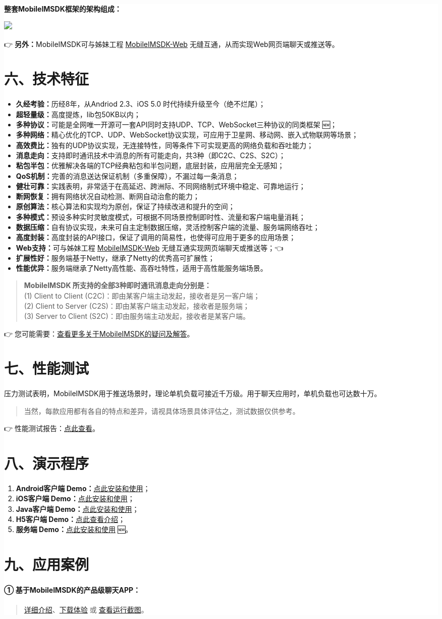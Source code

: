 <b>整套MobileIMSDK框架的架构组成：</b>

![](https://gitee.com/jackjiang/MobileIMSDK/raw/master/preview/mibileimsdk_framework.png)

:point_right: <b>另外：</b>MobileIMSDK可与姊妹工程 [MobileIMSDK-Web](http://www.52im.net/thread-959-1-1.html) 无缝互通，从而实现Web网页端聊天或推送等。

# 六、技术特征
* <b>久经考验：</b>历经8年，从Andriod 2.3、iOS 5.0 时代持续升级至今（绝不烂尾）；
* <b>超轻量级：</b>高度提炼，lib包50KB以内；
* <b>多种协议：</b>可能是全网唯一开源可一套API同时支持UDP、TCP、WebSocket三种协议的同类框架  :new:；
* <b>多种网络：</b>精心优化的TCP、UDP、WebSocket协议实现，可应用于卫星网、移动网、嵌入式物联网等场景；
* <b>高效费比：</b>独有的UDP协议实现，无连接特性，同等条件下可实现更高的网络负载和吞吐能力；
* <b>消息走向：</b>支持即时通讯技术中消息的所有可能走向，共3种（即C2C、C2S、S2C）；
* <b>粘包半包：</b>优雅解决各端的TCP经典粘包和半包问题，底层封装，应用层完全无感知；
* <b>QoS机制：</b>完善的消息送达保证机制（多重保障），不漏过每一条消息；
* <b>健壮可靠：</b>实践表明，非常适于在高延迟、跨洲际、不同网络制式环境中稳定、可靠地运行；
* <b>断网恢复：</b>拥有网络状况自动检测、断网自动治愈的能力；
* <b>原创算法：</b>核心算法和实现均为原创，保证了持续改进和提升的空间；
* <b>多种模式：</b>预设多种实时灵敏度模式，可根据不同场景控制即时性、流量和客户端电量消耗；
* <b>数据压缩：</b>自有协议实现，未来可自主定制数据压缩，灵活控制客户端的流量、服务端网络吞吐；
* <b>高度封装：</b>高度封装的API接口，保证了调用的简易性，也使得可应用于更多的应用场景；
* <b>Web支持：</b>可与姊妹工程 [MobileIMSDK-Web](http://www.52im.net/thread-959-1-1.html) 无缝互通实现网页端聊天或推送等；:point_left:
* <b>扩展性好：</b>服务端基于Netty，继承了Netty的优秀高可扩展性；
* <b>性能优异：</b>服务端继承了Netty高性能、高吞吐特性，适用于高性能服务端场景。

> <b>MobileIMSDK 所支持的全部3种即时通讯消息走向分别是：</b><br>
  (1) Client to Client (C2C)：即由某客户端主动发起，接收者是另一客户端；<br>
  (2) Client to Server (C2S)：即由某客户端主动发起，接收者是服务端；<br>
  (3) Server to Client (S2C)：即由服务端主动发起，接收者是某客户端。
  
:point_right: 您可能需要：[查看更多关于MobileIMSDK的疑问及解答](http://www.52im.net/thread-60-1-1.html)。

# 七、性能测试
压力测试表明，MobileIMSDK用于推送场景时，理论单机负载可接近千万级。用于聊天应用时，单机负载也可达数十万。

> 当然，每款应用都有各自的特点和差异，请视具体场景具体评估之，测试数据仅供参考。

:point_right: 性能测试报告：[点此查看](http://www.52im.net/thread-57-1-1.html)。

# 八、演示程序
1. <b>Android客户端 Demo：</b>[点此安装和使用](http://www.52im.net/thread-55-1-1.html)；
2. <b>iOS客户端 Demo：</b>[点此安装和使用](http://www.52im.net/thread-54-1-1.html)；
3. <b>Java客户端 Demo：</b>[点此安装和使用](http://www.52im.net/thread-56-1-1.html)；
4. <b>H5客户端 Demo：</b>[点此查看介绍](http://www.52im.net/thread-3682-1-1.html)；
5. <b>服务端 Demo：</b>[点此安装和使用](http://www.52im.net/thread-1272-1-1.html)  :new:。

# 九、应用案例
#### ① 基于MobileIMSDK的产品级聊天APP：
> [详细介绍](http://www.52im.net/thread-19-1-1.html)、[下载体验](http://www.52im.net/thread-19-1-1.html) 或 [查看运行截图](http://www.52im.net/thread-20-1-1.html)。
